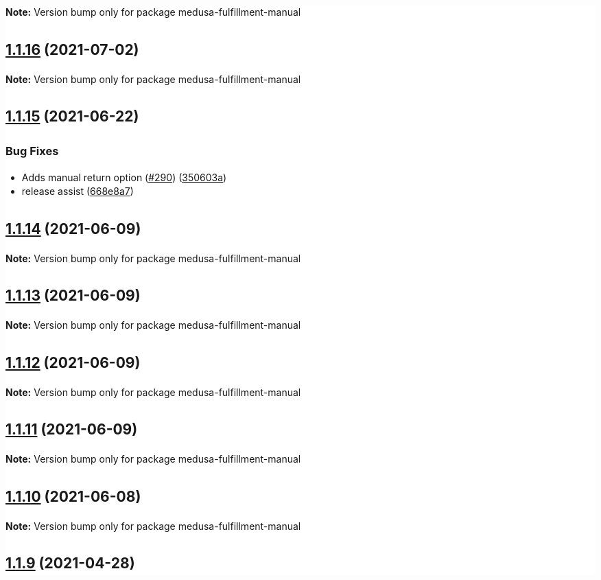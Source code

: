 **Note:** Version bump only for package medusa-fulfillment-manual

## [1.1.16](https://github.com/medusajs/medusa/compare/medusa-fulfillment-manual@1.1.15...medusa-fulfillment-manual@1.1.16) (2021-07-02)

**Note:** Version bump only for package medusa-fulfillment-manual

## [1.1.15](https://github.com/medusajs/medusa/compare/medusa-fulfillment-manual@1.1.14...medusa-fulfillment-manual@1.1.15) (2021-06-22)

### Bug Fixes

- Adds manual return option ([#290](https://github.com/medusajs/medusa/issues/290)) ([350603a](https://github.com/medusajs/medusa/commit/350603ac579027bd96d6855b9a78750a46d857a3))
- release assist ([668e8a7](https://github.com/medusajs/medusa/commit/668e8a740200847fc2a41c91d2979097f1392532))

## [1.1.14](https://github.com/medusajs/medusa/compare/medusa-fulfillment-manual@1.1.13...medusa-fulfillment-manual@1.1.14) (2021-06-09)

**Note:** Version bump only for package medusa-fulfillment-manual

## [1.1.13](https://github.com/medusajs/medusa/compare/medusa-fulfillment-manual@1.1.12...medusa-fulfillment-manual@1.1.13) (2021-06-09)

**Note:** Version bump only for package medusa-fulfillment-manual

## [1.1.12](https://github.com/medusajs/medusa/compare/medusa-fulfillment-manual@1.1.11...medusa-fulfillment-manual@1.1.12) (2021-06-09)

**Note:** Version bump only for package medusa-fulfillment-manual

## [1.1.11](https://github.com/medusajs/medusa/compare/medusa-fulfillment-manual@1.1.10...medusa-fulfillment-manual@1.1.11) (2021-06-09)

**Note:** Version bump only for package medusa-fulfillment-manual

## [1.1.10](https://github.com/medusajs/medusa/compare/medusa-fulfillment-manual@1.1.9...medusa-fulfillment-manual@1.1.10) (2021-06-08)

**Note:** Version bump only for package medusa-fulfillment-manual

## [1.1.9](https://github.com/medusajs/medusa/compare/medusa-fulfillment-manual@1.1.6...medusa-fulfillment-manual@1.1.9) (2021-04-28)
